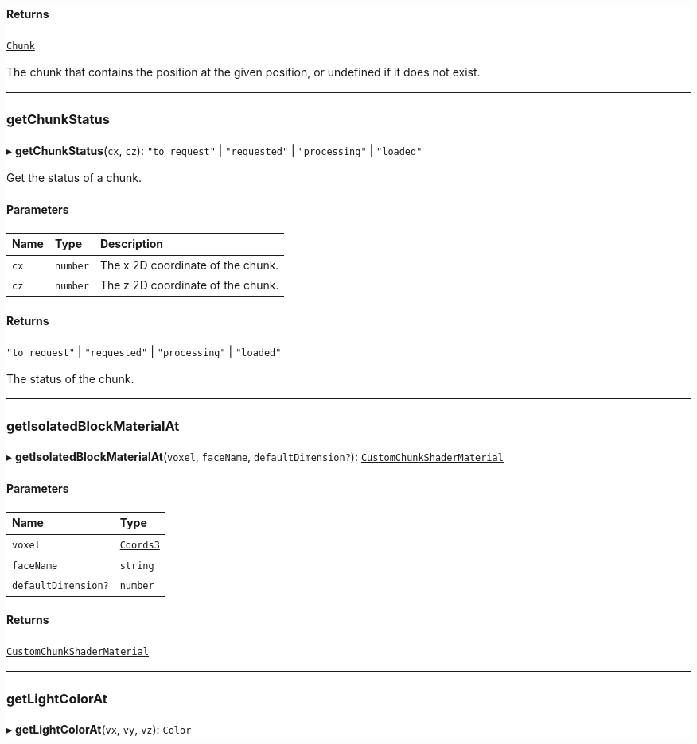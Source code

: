 #### Returns

[`Chunk`](Chunk.md)

The chunk that contains the position at the given position, or undefined if it does not exist.

___

### getChunkStatus

▸ **getChunkStatus**(`cx`, `cz`): ``"to request"`` \| ``"requested"`` \| ``"processing"`` \| ``"loaded"``

Get the status of a chunk.

#### Parameters

| Name | Type | Description |
| :------ | :------ | :------ |
| `cx` | `number` | The x 2D coordinate of the chunk. |
| `cz` | `number` | The z 2D coordinate of the chunk. |

#### Returns

``"to request"`` \| ``"requested"`` \| ``"processing"`` \| ``"loaded"``

The status of the chunk.

___

### getIsolatedBlockMaterialAt

▸ **getIsolatedBlockMaterialAt**(`voxel`, `faceName`, `defaultDimension?`): [`CustomChunkShaderMaterial`](../modules.md#customchunkshadermaterial-24)

#### Parameters

| Name | Type |
| :------ | :------ |
| `voxel` | [`Coords3`](../modules.md#coords3-24) |
| `faceName` | `string` |
| `defaultDimension?` | `number` |

#### Returns

[`CustomChunkShaderMaterial`](../modules.md#customchunkshadermaterial-24)

___

### getLightColorAt

▸ **getLightColorAt**(`vx`, `vy`, `vz`): `Color`
